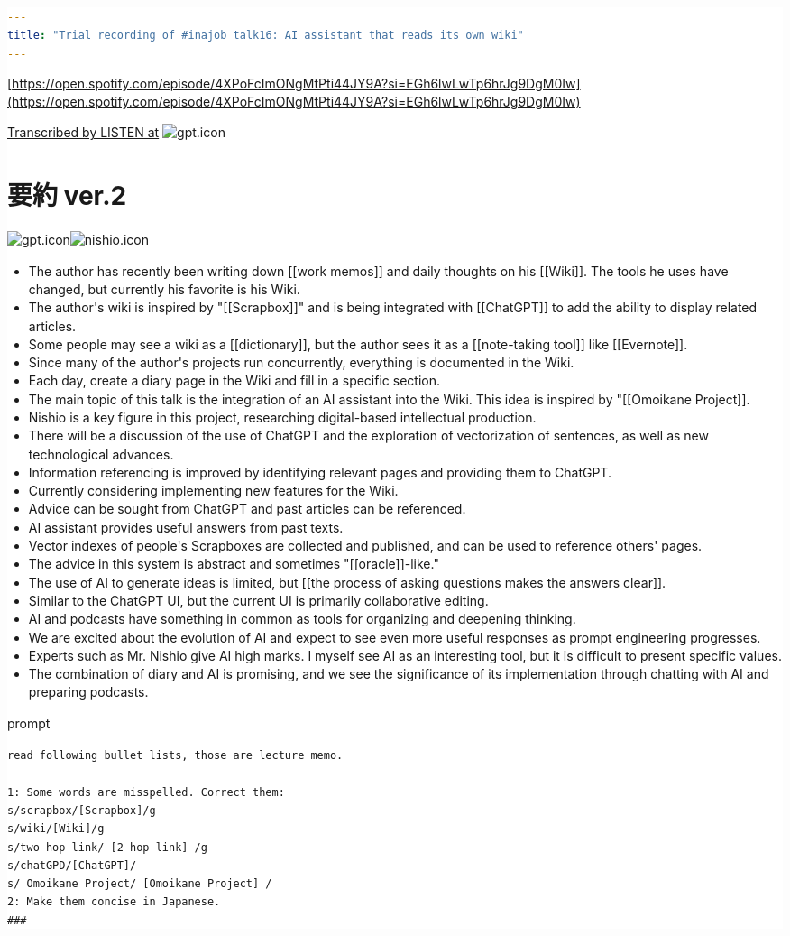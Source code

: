 ```yaml
---
title: "Trial recording of #inajob talk16: AI assistant that reads its own wiki"
---
```


[https://open.spotify.com/episode/4XPoFcImONgMtPti44JY9A?si=EGh6lwLwTp6hrJg9DgM0Iw](https://open.spotify.com/episode/4XPoFcImONgMtPti44JY9A?si=EGh6lwLwTp6hrJg9DgM0Iw)

[Transcribed by LISTEN at](https://listen.style/p/inajob/itksdrx5)
<img src='https://scrapbox.io/api/pages/nishio-en/gpt/icon' alt='gpt.icon' height="19.5"/>

# 要約 ver.2
<img src='https://scrapbox.io/api/pages/nishio-en/gpt/icon' alt='gpt.icon' height="19.5"/><img src='https://scrapbox.io/api/pages/nishio-en/nishio/icon' alt='nishio.icon' height="19.5"/>
- The author has recently been writing down [[work memos]] and daily thoughts on his [[Wiki]]. The tools he uses have changed, but currently his favorite is his Wiki.
- The author's wiki is inspired by "[[Scrapbox]]" and is being integrated with [[ChatGPT]] to add the ability to display related articles.
- Some people may see a wiki as a [[dictionary]], but the author sees it as a [[note-taking tool]] like [[Evernote]].
- Since many of the author's projects run concurrently, everything is documented in the Wiki.
- Each day, create a diary page in the Wiki and fill in a specific section.
- The main topic of this talk is the integration of an AI assistant into the Wiki. This idea is inspired by "[[Omoikane Project]].
- Nishio is a key figure in this project, researching digital-based intellectual production.
- There will be a discussion of the use of ChatGPT and the exploration of vectorization of sentences, as well as new technological advances.
- Information referencing is improved by identifying relevant pages and providing them to ChatGPT.
- Currently considering implementing new features for the Wiki.
- Advice can be sought from ChatGPT and past articles can be referenced.
- AI assistant provides useful answers from past texts.
- Vector indexes of people's Scrapboxes are collected and published, and can be used to reference others' pages.
- The advice in this system is abstract and sometimes "[[oracle]]-like."
- The use of AI to generate ideas is limited, but [[the process of asking questions makes the answers clear]].
- Similar to the ChatGPT UI, but the current UI is primarily collaborative editing.
- AI and podcasts have something in common as tools for organizing and deepening thinking.
- We are excited about the evolution of AI and expect to see even more useful responses as prompt engineering progresses.
- Experts such as Mr. Nishio give AI high marks. I myself see AI as an interesting tool, but it is difficult to present specific values.
- The combination of diary and AI is promising, and we see the significance of its implementation through chatting with AI and preparing podcasts.

prompt

```
read following bullet lists, those are lecture memo. 

1: Some words are misspelled. Correct them:
s/scrapbox/[Scrapbox]/g
s/wiki/[Wiki]/g
s/two hop link/ [2-hop link] /g
s/chatGPD/[ChatGPT]/
s/ Omoikane Project/ [Omoikane Project] /
2: Make them concise in Japanese.
###
```
